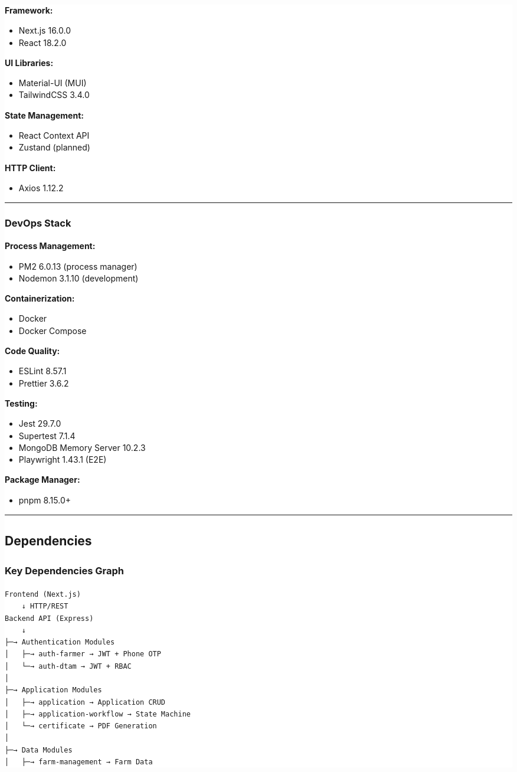 **Framework:**

- Next.js 16.0.0
- React 18.2.0

**UI Libraries:**

- Material-UI (MUI)
- TailwindCSS 3.4.0

**State Management:**

- React Context API
- Zustand (planned)

**HTTP Client:**

- Axios 1.12.2

---

### DevOps Stack

**Process Management:**

- PM2 6.0.13 (process manager)
- Nodemon 3.1.10 (development)

**Containerization:**

- Docker
- Docker Compose

**Code Quality:**

- ESLint 8.57.1
- Prettier 3.6.2

**Testing:**

- Jest 29.7.0
- Supertest 7.1.4
- MongoDB Memory Server 10.2.3
- Playwright 1.43.1 (E2E)

**Package Manager:**

- pnpm 8.15.0+

---

## Dependencies

### Key Dependencies Graph

```
Frontend (Next.js)
    ↓ HTTP/REST
Backend API (Express)
    ↓
├─→ Authentication Modules
│   ├─→ auth-farmer → JWT + Phone OTP
│   └─→ auth-dtam → JWT + RBAC
│
├─→ Application Modules
│   ├─→ application → Application CRUD
│   ├─→ application-workflow → State Machine
│   └─→ certificate → PDF Generation
│
├─→ Data Modules
│   ├─→ farm-management → Farm Data
```